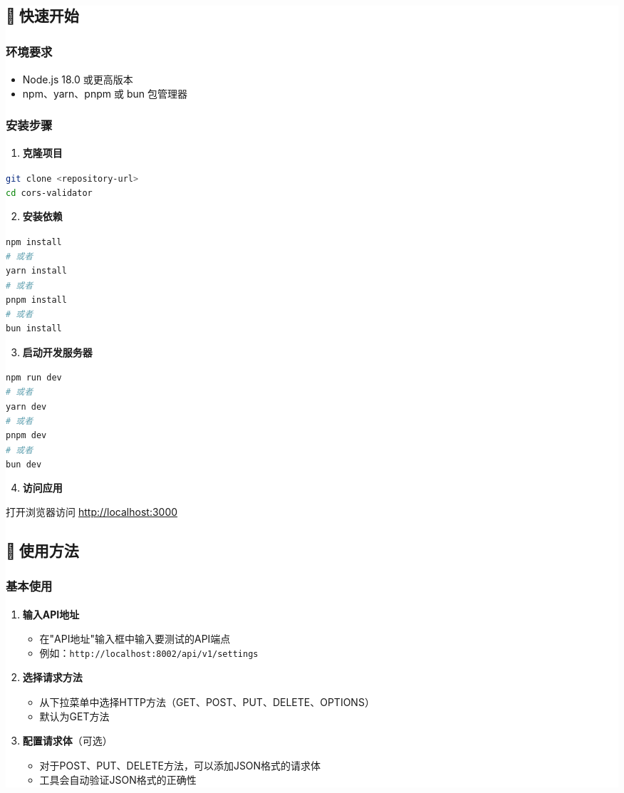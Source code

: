 ## 🚀 快速开始

### 环境要求

- Node.js 18.0 或更高版本
- npm、yarn、pnpm 或 bun 包管理器

### 安装步骤

1. **克隆项目**
```bash
git clone <repository-url>
cd cors-validator
```

2. **安装依赖**
```bash
npm install
# 或者
yarn install
# 或者
pnpm install
# 或者
bun install
```

3. **启动开发服务器**
```bash
npm run dev
# 或者
yarn dev
# 或者
pnpm dev
# 或者
bun dev
```

4. **访问应用**

打开浏览器访问 [http://localhost:3000](http://localhost:3000)

## 📖 使用方法

### 基本使用

1. **输入API地址**
   - 在"API地址"输入框中输入要测试的API端点
   - 例如：`http://localhost:8002/api/v1/settings`

2. **选择请求方法**
   - 从下拉菜单中选择HTTP方法（GET、POST、PUT、DELETE、OPTIONS）
   - 默认为GET方法

3. **配置请求体**（可选）
   - 对于POST、PUT、DELETE方法，可以添加JSON格式的请求体
   - 工具会自动验证JSON格式的正确性
